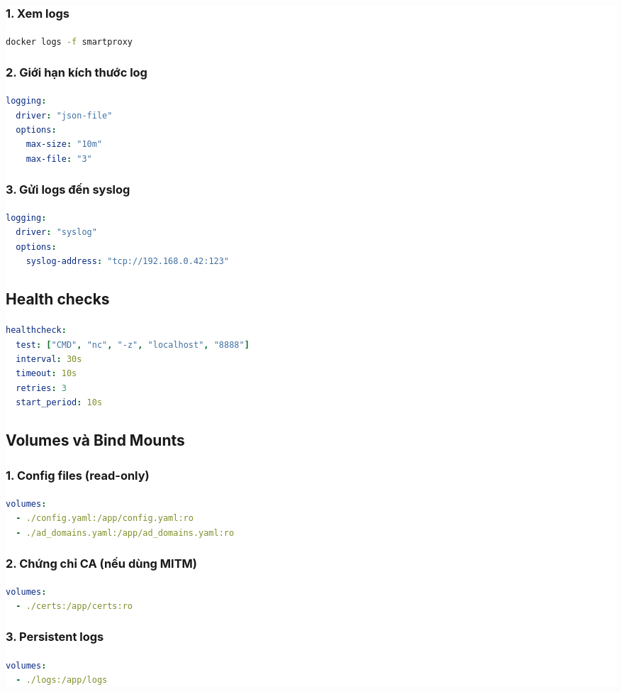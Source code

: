 ### 1. Xem logs
```bash
docker logs -f smartproxy
```

### 2. Giới hạn kích thước log
```yaml
logging:
  driver: "json-file"
  options:
    max-size: "10m"
    max-file: "3"
```

### 3. Gửi logs đến syslog
```yaml
logging:
  driver: "syslog"
  options:
    syslog-address: "tcp://192.168.0.42:123"
```

## Health checks

```yaml
healthcheck:
  test: ["CMD", "nc", "-z", "localhost", "8888"]
  interval: 30s
  timeout: 10s
  retries: 3
  start_period: 10s
```

## Volumes và Bind Mounts

### 1. Config files (read-only)
```yaml
volumes:
  - ./config.yaml:/app/config.yaml:ro
  - ./ad_domains.yaml:/app/ad_domains.yaml:ro
```

### 2. Chứng chỉ CA (nếu dùng MITM)
```yaml
volumes:
  - ./certs:/app/certs:ro
```

### 3. Persistent logs
```yaml
volumes:
  - ./logs:/app/logs
```
